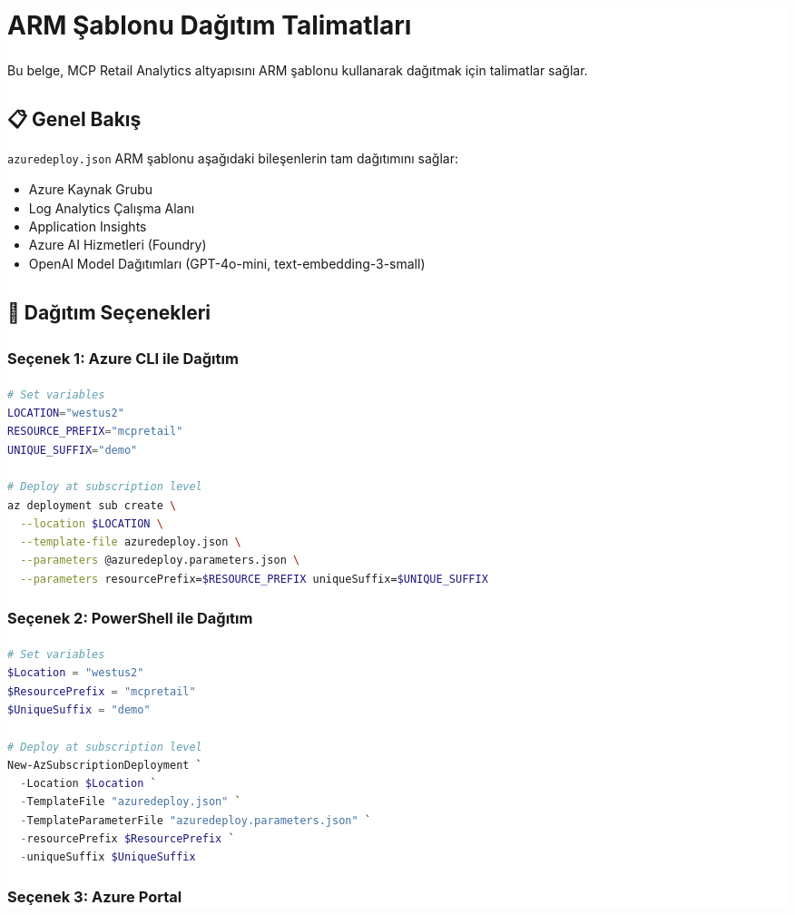 
# ARM Şablonu Dağıtım Talimatları

Bu belge, MCP Retail Analytics altyapısını ARM şablonu kullanarak dağıtmak için talimatlar sağlar.

## 📋 Genel Bakış

`azuredeploy.json` ARM şablonu aşağıdaki bileşenlerin tam dağıtımını sağlar:
- Azure Kaynak Grubu
- Log Analytics Çalışma Alanı  
- Application Insights
- Azure AI Hizmetleri (Foundry)
- OpenAI Model Dağıtımları (GPT-4o-mini, text-embedding-3-small)

## 🚀 Dağıtım Seçenekleri

### Seçenek 1: Azure CLI ile Dağıtım

```bash
# Set variables
LOCATION="westus2"
RESOURCE_PREFIX="mcpretail"
UNIQUE_SUFFIX="demo"

# Deploy at subscription level
az deployment sub create \
  --location $LOCATION \
  --template-file azuredeploy.json \
  --parameters @azuredeploy.parameters.json \
  --parameters resourcePrefix=$RESOURCE_PREFIX uniqueSuffix=$UNIQUE_SUFFIX
```

### Seçenek 2: PowerShell ile Dağıtım

```powershell
# Set variables
$Location = "westus2"
$ResourcePrefix = "mcpretail"
$UniqueSuffix = "demo"

# Deploy at subscription level
New-AzSubscriptionDeployment `
  -Location $Location `
  -TemplateFile "azuredeploy.json" `
  -TemplateParameterFile "azuredeploy.parameters.json" `
  -resourcePrefix $ResourcePrefix `
  -uniqueSuffix $UniqueSuffix
```

### Seçenek 3: Azure Portal
